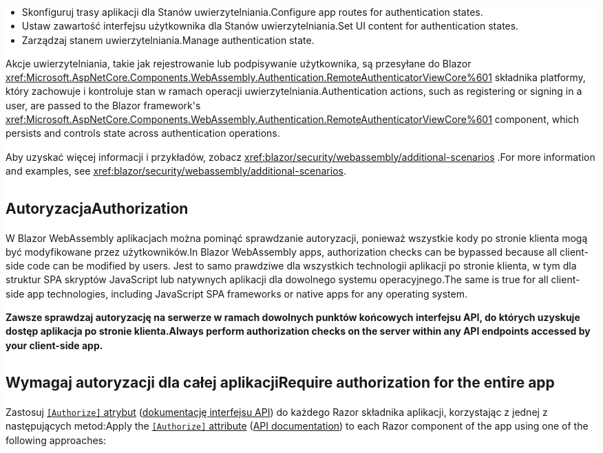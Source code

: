 * <span data-ttu-id="6da66-143">Skonfiguruj trasy aplikacji dla Stanów uwierzytelniania.</span><span class="sxs-lookup"><span data-stu-id="6da66-143">Configure app routes for authentication states.</span></span>
* <span data-ttu-id="6da66-144">Ustaw zawartość interfejsu użytkownika dla Stanów uwierzytelniania.</span><span class="sxs-lookup"><span data-stu-id="6da66-144">Set UI content for authentication states.</span></span>
* <span data-ttu-id="6da66-145">Zarządzaj stanem uwierzytelniania.</span><span class="sxs-lookup"><span data-stu-id="6da66-145">Manage authentication state.</span></span>

<span data-ttu-id="6da66-146">Akcje uwierzytelniania, takie jak rejestrowanie lub podpisywanie użytkownika, są przesyłane do Blazor <xref:Microsoft.AspNetCore.Components.WebAssembly.Authentication.RemoteAuthenticatorViewCore%601> składnika platformy, który zachowuje i kontroluje stan w ramach operacji uwierzytelniania.</span><span class="sxs-lookup"><span data-stu-id="6da66-146">Authentication actions, such as registering or signing in a user, are passed to the Blazor framework's <xref:Microsoft.AspNetCore.Components.WebAssembly.Authentication.RemoteAuthenticatorViewCore%601> component, which persists and controls state across authentication operations.</span></span>

<span data-ttu-id="6da66-147">Aby uzyskać więcej informacji i przykładów, zobacz <xref:blazor/security/webassembly/additional-scenarios> .</span><span class="sxs-lookup"><span data-stu-id="6da66-147">For more information and examples, see <xref:blazor/security/webassembly/additional-scenarios>.</span></span>

## <a name="authorization"></a><span data-ttu-id="6da66-148">Autoryzacja</span><span class="sxs-lookup"><span data-stu-id="6da66-148">Authorization</span></span>

<span data-ttu-id="6da66-149">W Blazor WebAssembly aplikacjach można pominąć sprawdzanie autoryzacji, ponieważ wszystkie kody po stronie klienta mogą być modyfikowane przez użytkowników.</span><span class="sxs-lookup"><span data-stu-id="6da66-149">In Blazor WebAssembly apps, authorization checks can be bypassed because all client-side code can be modified by users.</span></span> <span data-ttu-id="6da66-150">Jest to samo prawdziwe dla wszystkich technologii aplikacji po stronie klienta, w tym dla struktur SPA skryptów JavaScript lub natywnych aplikacji dla dowolnego systemu operacyjnego.</span><span class="sxs-lookup"><span data-stu-id="6da66-150">The same is true for all client-side app technologies, including JavaScript SPA frameworks or native apps for any operating system.</span></span>

<span data-ttu-id="6da66-151">**Zawsze sprawdzaj autoryzację na serwerze w ramach dowolnych punktów końcowych interfejsu API, do których uzyskuje dostęp aplikacja po stronie klienta.**</span><span class="sxs-lookup"><span data-stu-id="6da66-151">**Always perform authorization checks on the server within any API endpoints accessed by your client-side app.**</span></span>

## <a name="require-authorization-for-the-entire-app"></a><span data-ttu-id="6da66-152">Wymagaj autoryzacji dla całej aplikacji</span><span class="sxs-lookup"><span data-stu-id="6da66-152">Require authorization for the entire app</span></span>

<span data-ttu-id="6da66-153">Zastosuj [ `[Authorize]` atrybut](xref:blazor/security/index#authorize-attribute) ([dokumentację interfejsu API](xref:System.Web.Mvc.AuthorizeAttribute)) do każdego Razor składnika aplikacji, korzystając z jednej z następujących metod:</span><span class="sxs-lookup"><span data-stu-id="6da66-153">Apply the [`[Authorize]` attribute](xref:blazor/security/index#authorize-attribute) ([API documentation](xref:System.Web.Mvc.AuthorizeAttribute)) to each Razor component of the app using one of the following approaches:</span></span>
